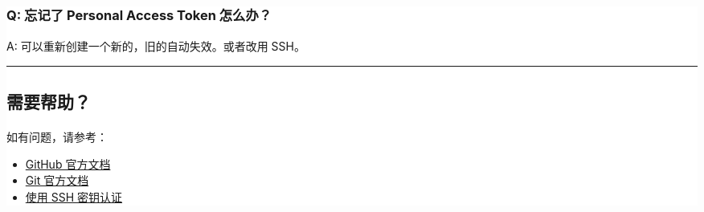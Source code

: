 ### Q: 忘记了 Personal Access Token 怎么办？

A: 可以重新创建一个新的，旧的自动失效。或者改用 SSH。

---

## 需要帮助？

如有问题，请参考：
- [GitHub 官方文档](https://docs.github.com)
- [Git 官方文档](https://git-scm.com/doc)
- [使用 SSH 密钥认证](https://docs.github.com/en/authentication/connecting-to-github-with-ssh)
